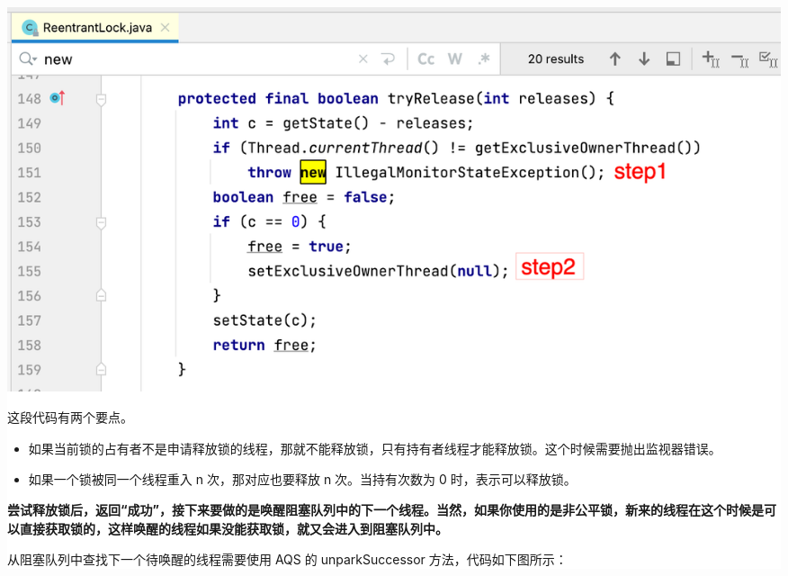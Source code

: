 <p><img alt="" src="assets/d47ec29e99f8c35ca23c7e046f83a05f-20220924200206-ba8h547.png"/></p>
<p>这段代码有两个要点。</p>
<ul>
<li><p>如果当前锁的占有者不是申请释放锁的线程，那就不能释放锁，只有持有者线程才能释放锁。这个时候需要抛出监视器错误。</p></li>
<li><p>如果一个锁被同一个线程重入 n 次，那对应也要释放 n 次。当持有次数为 0 时，表示可以释放锁。</p></li>
</ul>
<p><strong>尝试释放锁后，返回“成功”，接下来要做的是唤醒阻塞队列中的下一个线程。当然，如果你使用的是非公平锁，新来的线程在这个时候是可以直接获取锁的，这样唤醒的线程如果没能获取锁，就又会进入到阻塞队列中。</strong></p>
<p>从阻塞队列中查找下一个待唤醒的线程需要使用 AQS 的 unparkSuccessor 方法，代码如下图所示：</p>